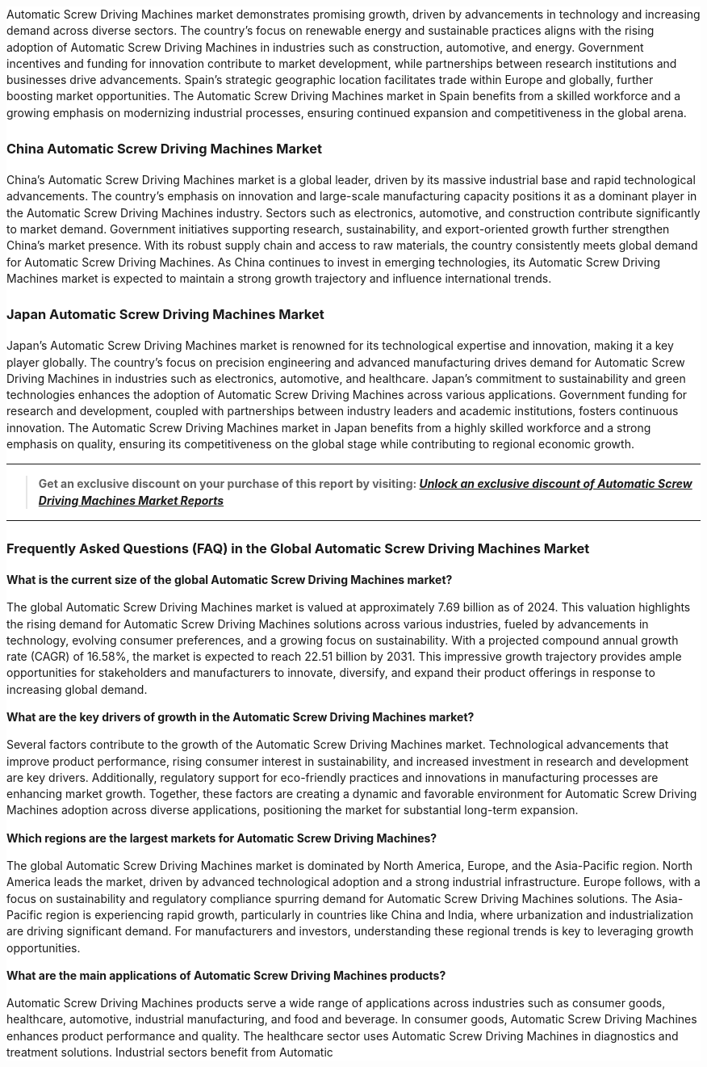 Automatic Screw Driving Machines market demonstrates promising growth, driven by advancements in technology and increasing demand across diverse sectors. The country&rsquo;s focus on renewable energy and sustainable practices aligns with the rising adoption of Automatic Screw Driving Machines in industries such as construction, automotive, and energy. Government incentives and funding for innovation contribute to market development, while partnerships between research institutions and businesses drive advancements. Spain&rsquo;s strategic geographic location facilitates trade within Europe and globally, further boosting market opportunities. The Automatic Screw Driving Machines market in Spain benefits from a skilled workforce and a growing emphasis on modernizing industrial processes, ensuring continued expansion and competitiveness in the global arena.</p><h3>China Automatic Screw Driving Machines Market</h3><p>China&rsquo;s Automatic Screw Driving Machines market is a global leader, driven by its massive industrial base and rapid technological advancements. The country&rsquo;s emphasis on innovation and large-scale manufacturing capacity positions it as a dominant player in the Automatic Screw Driving Machines industry. Sectors such as electronics, automotive, and construction contribute significantly to market demand. Government initiatives supporting research, sustainability, and export-oriented growth further strengthen China&rsquo;s market presence. With its robust supply chain and access to raw materials, the country consistently meets global demand for Automatic Screw Driving Machines. As China continues to invest in emerging technologies, its Automatic Screw Driving Machines market is expected to maintain a strong growth trajectory and influence international trends.</p><h3>Japan Automatic Screw Driving Machines Market</h3><p>Japan&rsquo;s Automatic Screw Driving Machines market is renowned for its technological expertise and innovation, making it a key player globally. The country&rsquo;s focus on precision engineering and advanced manufacturing drives demand for Automatic Screw Driving Machines in industries such as electronics, automotive, and healthcare. Japan&rsquo;s commitment to sustainability and green technologies enhances the adoption of Automatic Screw Driving Machines across various applications. Government funding for research and development, coupled with partnerships between industry leaders and academic institutions, fosters continuous innovation. The Automatic Screw Driving Machines market in Japan benefits from a highly skilled workforce and a strong emphasis on quality, ensuring its competitiveness on the global stage while contributing to regional economic growth.</p><hr /><blockquote><p><strong>Get an exclusive discount on your purchase of this report by visiting: <em><a href="://marketresearchpulse.com/ask-for-discount/76845?utm_source=Github&amp;utm_medium=0115">Unlock an exclusive discount of Automatic Screw Driving Machines Market Reports</a></em>&nbsp;</strong></p></blockquote><hr /><h3>Frequently Asked Questions (FAQ) in the Global Automatic Screw Driving Machines Market</h3><p><strong>What is the current size of the global Automatic Screw Driving Machines market?</strong></p><p>The global Automatic Screw Driving Machines market is valued at approximately 7.69 billion as of 2024. This valuation highlights the rising demand for Automatic Screw Driving Machines solutions across various industries, fueled by advancements in technology, evolving consumer preferences, and a growing focus on sustainability. With a projected compound annual growth rate (CAGR) of 16.58%, the market is expected to reach 22.51 billion by 2031. This impressive growth trajectory provides ample opportunities for stakeholders and manufacturers to innovate, diversify, and expand their product offerings in response to increasing global demand.</p><p><strong>What are the key drivers of growth in the Automatic Screw Driving Machines market?</strong></p><p>Several factors contribute to the growth of the Automatic Screw Driving Machines market. Technological advancements that improve product performance, rising consumer interest in sustainability, and increased investment in research and development are key drivers. Additionally, regulatory support for eco-friendly practices and innovations in manufacturing processes are enhancing market growth. Together, these factors are creating a dynamic and favorable environment for Automatic Screw Driving Machines adoption across diverse applications, positioning the market for substantial long-term expansion.</p><p><strong>Which regions are the largest markets for Automatic Screw Driving Machines?</strong></p><p>The global Automatic Screw Driving Machines market is dominated by North America, Europe, and the Asia-Pacific region. North America leads the market, driven by advanced technological adoption and a strong industrial infrastructure. Europe follows, with a focus on sustainability and regulatory compliance spurring demand for Automatic Screw Driving Machines solutions. The Asia-Pacific region is experiencing rapid growth, particularly in countries like China and India, where urbanization and industrialization are driving significant demand. For manufacturers and investors, understanding these regional trends is key to leveraging growth opportunities.</p><p><strong>What are the main applications of Automatic Screw Driving Machines products?</strong></p><p>Automatic Screw Driving Machines products serve a wide range of applications across industries such as consumer goods, healthcare, automotive, industrial manufacturing, and food and beverage. In consumer goods, Automatic Screw Driving Machines enhances product performance and quality. The healthcare sector uses Automatic Screw Driving Machines in diagnostics and treatment solutions. Industrial sectors benefit from Automatic
